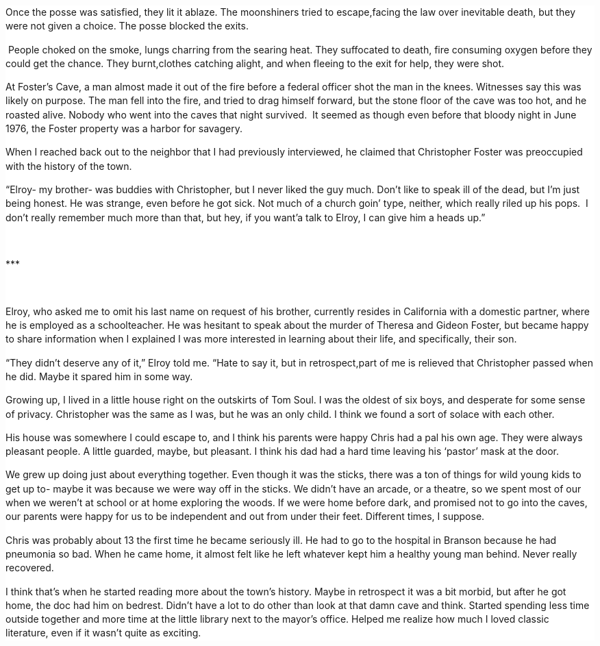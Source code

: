 Once the posse was satisfied, they lit it ablaze. The moonshiners tried to escape,facing the law over inevitable death, but they were not given a choice. The posse blocked the exits. 

 People choked on the smoke, lungs charring from the searing heat. They suffocated to death, fire consuming oxygen before they could get the chance. They burnt,clothes catching alight, and when fleeing to the exit for help, they were shot.  

At Foster’s Cave, a man almost made it out of the fire before a federal officer shot the man in the knees. Witnesses say this was likely on purpose. The man fell into the fire, and tried to drag himself forward, but the stone floor of the cave was too hot, and he roasted alive. Nobody who went into the caves that night survived.  It seemed as though even before that bloody night in June 1976, the Foster property was a harbor for savagery.  

When I reached back out to the neighbor that I had previously interviewed, he claimed that Christopher Foster was preoccupied with the history of the town.  

“Elroy- my brother- was buddies with Christopher, but I never liked the guy much. Don’t like to speak ill of the dead, but I’m just being honest. He was strange, even before he got sick. Not much of a church goin’ type, neither, which really riled up his pops.  I don’t really remember much more than that, but hey, if you want’a talk to Elroy, I can give him a heads up.”  

&#x200B;

\*\*\*  

&#x200B;

Elroy, who asked me to omit his last name on request of his brother, currently resides in California with a domestic partner, where he is employed as a schoolteacher. He was hesitant to speak about the murder of Theresa and Gideon Foster, but became happy to share information when I explained I was more interested in learning about their life, and specifically, their son.  

“They didn’t deserve any of it,” Elroy told me. “Hate to say it, but in retrospect,part of me is relieved that Christopher passed when he did. Maybe it spared him in some way.  

Growing up, I lived in a little house right on the outskirts of Tom Soul. I was the oldest of six boys, and desperate for some sense of privacy. Christopher was the same as I was, but he was an only child. I think we found a sort of solace with each other.  

His house was somewhere I could escape to, and I think his parents were happy Chris had a pal his own age. They were always pleasant people. A little guarded, maybe, but pleasant. I think his dad had a hard time leaving his ‘pastor’ mask at the door.  

We grew up doing just about everything together. Even though it was the sticks, there was a ton of things for wild young kids to get up to- maybe it was because we were way off in the sticks. We didn’t have an arcade, or a theatre, so we spent most of our when we weren’t at school or at home exploring the woods. If we were home before dark, and promised not to go into the caves, our parents were happy for us to be independent and out from under their feet. Different times, I suppose.  

Chris was probably about 13 the first time he became seriously ill. He had to go to the hospital in Branson because he had pneumonia so bad. When he came home, it almost felt like he left whatever kept him a healthy young man behind. Never really recovered.  

I think that’s when he started reading more about the town’s history. Maybe in retrospect it was a bit morbid, but after he got home, the doc had him on bedrest. Didn’t have a lot to do other than look at that damn cave and think. Started spending less time outside together and more time at the little library next to the mayor’s office. Helped me realize how much I loved classic literature, even if it wasn’t quite as exciting.   
